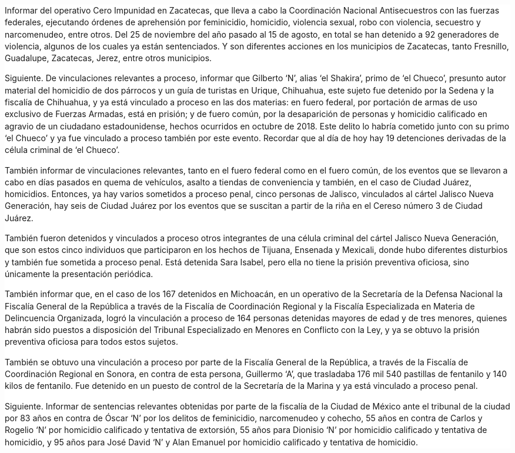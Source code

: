 Informar del operativo Cero Impunidad en Zacatecas, que lleva a cabo la
Coordinación Nacional Antisecuestros con las fuerzas federales, ejecutando
órdenes de aprehensión por feminicidio, homicidio, violencia sexual, robo con
violencia, secuestro y narcomenudeo, entre otros. Del 25 de noviembre del año
pasado al 15 de agosto, en total se han detenido a 92 generadores de
violencia, algunos de los cuales ya están sentenciados. Y son diferentes
acciones en los municipios de Zacatecas, tanto Fresnillo, Guadalupe,
Zacatecas, Jerez, entre otros municipios.

Siguiente. De vinculaciones relevantes a proceso, informar que Gilberto ‘N’,
alias ‘el Shakira’, primo de ‘el Chueco’, presunto autor material del
homicidio de dos párrocos y un guía de turistas en Urique, Chihuahua, este
sujeto fue detenido por la Sedena y la fiscalía de Chihuahua, y ya está
vinculado a proceso en las dos materias: en fuero federal, por portación de
armas de uso exclusivo de Fuerzas Armadas, está en prisión; y de fuero común,
por la desaparición de personas y homicidio calificado en agravio de un
ciudadano estadounidense, hechos ocurridos en octubre de 2018. Este delito lo
habría cometido junto con su primo ‘el Chueco’ y ya fue vinculado a proceso
también por este evento. Recordar que al día de hoy hay 19 detenciones
derivadas de la célula criminal de ‘el Chueco’.

También informar de vinculaciones relevantes, tanto en el fuero federal como
en el fuero común, de los eventos que se llevaron a cabo en días pasados en
quema de vehículos, asalto a tiendas de conveniencia y también, en el caso de
Ciudad Juárez, homicidios. Entonces, ya hay varios sometidos a proceso penal,
cinco personas de Jalisco, vinculados al cártel Jalisco Nueva Generación, hay
seis de Ciudad Juárez por los eventos que se suscitan a partir de la riña en
el Cereso número 3 de Ciudad Juárez.

También fueron detenidos y vinculados a proceso otros integrantes de una
célula criminal del cártel Jalisco Nueva Generación, que son estos cinco
individuos que participaron en los hechos de Tijuana, Ensenada y Mexicali,
donde hubo diferentes disturbios y también fue sometida a proceso penal. Está
detenida Sara Isabel, pero ella no tiene la prisión preventiva oficiosa, sino
únicamente la presentación periódica.

También informar que, en el caso de los 167 detenidos en Michoacán, en un
operativo de la Secretaría de la Defensa Nacional la Fiscalía General de la
República a través de la Fiscalía de Coordinación Regional y la Fiscalía
Especializada en Materia de Delincuencia Organizada, logró la vinculación a
proceso de 164 personas detenidas mayores de edad y de tres menores, quienes
habrán sido puestos a disposición del Tribunal Especializado en Menores en
Conflicto con la Ley, y ya se obtuvo la prisión preventiva oficiosa para todos
estos sujetos.

También se obtuvo una vinculación a proceso por parte de la Fiscalía General
de la República, a través de la Fiscalía de Coordinación Regional en Sonora,
en contra de esta persona, Guillermo ‘A’, que trasladaba 176 mil 540 pastillas
de fentanilo y 140 kilos de fentanilo. Fue detenido en un puesto de control de
la Secretaría de la Marina y ya está vinculado a proceso penal.

Siguiente. Informar de sentencias relevantes obtenidas por parte de la
fiscalía de la Ciudad de México ante el tribunal de la ciudad por 83 años en
contra de Óscar ‘N’ por los delitos de feminicidio, narcomenudeo y cohecho, 55
años en contra de Carlos y Rogelio ‘N’ por homicidio calificado y tentativa de
extorsión, 55 años para Dionisio ‘N’ por homicidio calificado y tentativa de
homicidio, y 95 años para José David ‘N’ y Alan Emanuel por homicidio
calificado y tentativa de homicidio.
